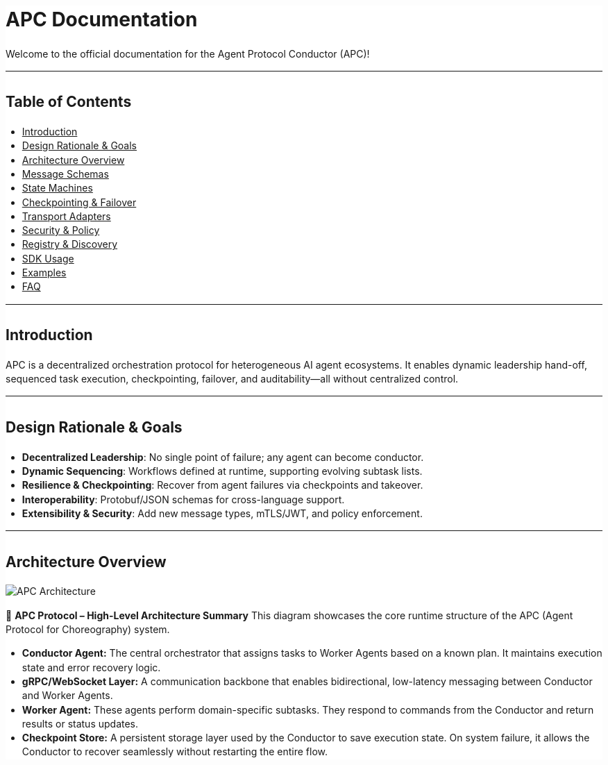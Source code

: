 # APC Documentation

Welcome to the official documentation for the Agent Protocol Conductor (APC)!

---

## Table of Contents
- [Introduction](#introduction)
- [Design Rationale & Goals](#design-rationale--goals)
- [Architecture Overview](#architecture-overview)
- [Message Schemas](#message-schemas)
- [State Machines](#state-machines)
- [Checkpointing & Failover](#checkpointing--failover)
- [Transport Adapters](#transport-adapters)
- [Security & Policy](#security--policy)
- [Registry & Discovery](#registry--discovery)
- [SDK Usage](#sdk-usage)
- [Examples](#examples)
- [FAQ](#faq)

---

## Introduction
APC is a decentralized orchestration protocol for heterogeneous AI agent ecosystems. It enables dynamic leadership hand-off, sequenced task execution, checkpointing, failover, and auditability—all without centralized control.

---

## Design Rationale & Goals
- **Decentralized Leadership**: No single point of failure; any agent can become conductor.
- **Dynamic Sequencing**: Workflows defined at runtime, supporting evolving subtask lists.
- **Resilience & Checkpointing**: Recover from agent failures via checkpoints and takeover.
- **Interoperability**: Protobuf/JSON schemas for cross-language support.
- **Extensibility & Security**: Add new message types, mTLS/JWT, and policy enforcement.

---

## Architecture Overview

<img alt="APC Architecture" src="https://raw.githubusercontent.com/deepfarkade/apc-protocol/main/docs/images/apc-architecture.png">

🔧 **APC Protocol – High-Level Architecture Summary**
This diagram showcases the core runtime structure of the APC (Agent Protocol for Choreography) system.

- **Conductor Agent:** The central orchestrator that assigns tasks to Worker Agents based on a known plan. It maintains execution state and error recovery logic.
- **gRPC/WebSocket Layer:** A communication backbone that enables bidirectional, low-latency messaging between Conductor and Worker Agents.
- **Worker Agent:** These agents perform domain-specific subtasks. They respond to commands from the Conductor and return results or status updates.
- **Checkpoint Store:** A persistent storage layer used by the Conductor to save execution state. On system failure, it allows the Conductor to recover seamlessly without restarting the entire flow.
